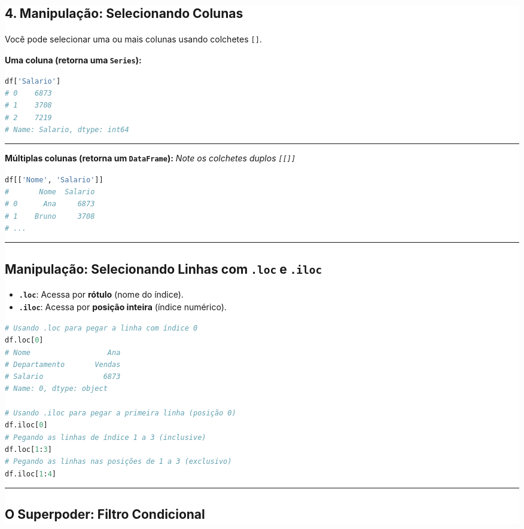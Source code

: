 
## 4. Manipulação: Selecionando Colunas

Você pode selecionar uma ou mais colunas usando colchetes `[]`.

**Uma coluna (retorna uma `Series`):**

```python
df['Salario']
# 0    6873
# 1    3708
# 2    7219
# Name: Salario, dtype: int64
```

---

**Múltiplas colunas (retorna um `DataFrame`):**
_Note os colchetes duplos `[[]]`_

```python
df[['Nome', 'Salario']]
#       Nome  Salario
# 0      Ana     6873
# 1    Bruno     3708
# ...
```

---

## Manipulação: Selecionando Linhas com `.loc` e `.iloc`

- **`.loc`**: Acessa por **rótulo** (nome do índice).
- **`.iloc`**: Acessa por **posição inteira** (índice numérico).

```python
# Usando .loc para pegar a linha com índice 0
df.loc[0]
# Nome                  Ana
# Departamento       Vendas
# Salario              6873
# Name: 0, dtype: object

# Usando .iloc para pegar a primeira linha (posição 0)
df.iloc[0]
# Pegando as linhas de índice 1 a 3 (inclusive)
df.loc[1:3]
# Pegando as linhas nas posições de 1 a 3 (exclusivo)
df.iloc[1:4]
```

---

## O Superpoder: Filtro Condicional
